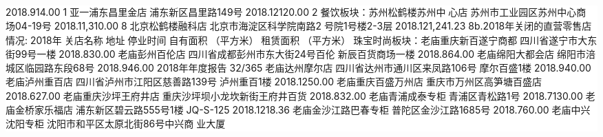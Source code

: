 2018.914.00
1
亚一浦东昌里金店
浦东新区昌里路149号
2018.12120.00
2
餐饮板块：苏州松鹤楼苏州中
心店
苏州市工业园区苏州中心商
场04-19号
2018.11,310.00
8
北京松鹤楼融科店
北京市海淀区科学院南路2
号院1号楼2-3层
2018.121,241.23
8b.2018年关闭的直营零售店情况:
2018年
关店名称
地址
停业时间
自有面积
（平方米）
租赁面积
（平方米）
珠宝时尚板块：老庙重庆新百遂宁商都
四川省遂宁市大东街99号一楼
2018.830.00
老庙彭州百伦店
四川省成都彭州市东大街24号百伦
新辰百货商场一楼
2018.864.00
老庙绵阳大都会店
绵阳市涪城区临园路东段68号
2018.946.00
2018年年度报告
32/365
老庙达州摩尔店
四川省达州市通川区来凤路106号
摩尔百盛1楼
2018.940.00
老庙泸州重百店
四川省泸州市江阳区慈善路139号
泸州重百1楼
2018.1250.00
老庙重庆百盛万州店
重庆市万州区高笋塘百盛店
2018.627.00
老庙重庆沙坪王府井店
重庆沙坪坝小龙坎新街王府井百货
2018.832.00
老庙青浦成泰专柜
青浦区青松路1号
2018.7130.00
老庙金桥家乐福店
浦东新区碧云路555号1楼
JQ-S-125
2018.1218.36
老庙金沙江路巴春专柜
普陀区金沙江路1685号
2018.760.00
老庙中兴沈阳专柜
沈阳市和平区太原北街86号中兴商
业大厦
